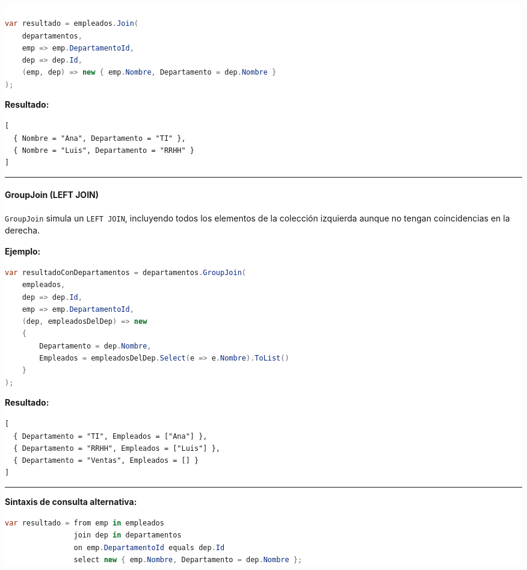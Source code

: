 ```csharp

var resultado = empleados.Join(
    departamentos,
    emp => emp.DepartamentoId,
    dep => dep.Id,
    (emp, dep) => new { emp.Nombre, Departamento = dep.Nombre }
);
```

**Resultado:**
```
[
  { Nombre = "Ana", Departamento = "TI" },
  { Nombre = "Luis", Departamento = "RRHH" }
]
```

---

#### GroupJoin (LEFT JOIN)

`GroupJoin` simula un `LEFT JOIN`, incluyendo todos los elementos de la colección izquierda aunque no tengan coincidencias en la derecha.

**Ejemplo:**
```csharp
var resultadoConDepartamentos = departamentos.GroupJoin(
    empleados,
    dep => dep.Id,
    emp => emp.DepartamentoId,
    (dep, empleadosDelDep) => new
    {
        Departamento = dep.Nombre,
        Empleados = empleadosDelDep.Select(e => e.Nombre).ToList()
    }
);
```

**Resultado:**
```
[
  { Departamento = "TI", Empleados = ["Ana"] },
  { Departamento = "RRHH", Empleados = ["Luis"] },
  { Departamento = "Ventas", Empleados = [] }
]
```

---

**Sintaxis de consulta alternativa:**
```csharp
var resultado = from emp in empleados
                join dep in departamentos
                on emp.DepartamentoId equals dep.Id
                select new { emp.Nombre, Departamento = dep.Nombre };
```